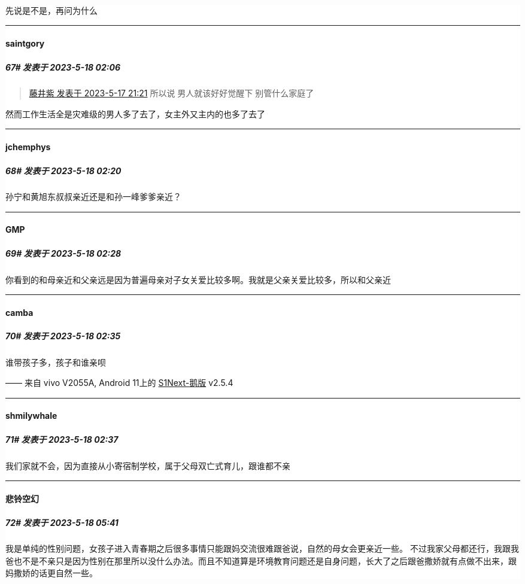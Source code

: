先说是不是，再问为什么


*****

####  saintgory  
##### 67#       发表于 2023-5-18 02:06

<blockquote><a href="httphttps://bbs.saraba1st.com/2b/forum.php?mod=redirect&amp;goto=findpost&amp;pid=60881634&amp;ptid=2134676" target="_blank">藤井紫 发表于 2023-5-17 21:21</a>
所以说
男人就该好好觉醒下
别管什么家庭了</blockquote>
然而工作生活全是灾难级的男人多了去了，女主外又主内的也多了去了


*****

####  jchemphys  
##### 68#       发表于 2023-5-18 02:20

孙宁和黄旭东叔叔亲近还是和孙一峰爹爹亲近？


*****

####  GMP  
##### 69#       发表于 2023-5-18 02:28

你看到的和母亲近和父亲远是因为普遍母亲对子女关爱比较多啊。我就是父亲关爱比较多，所以和父亲近


*****

####  camba  
##### 70#       发表于 2023-5-18 02:35

谁带孩子多，孩子和谁亲呗

—— 来自 vivo V2055A, Android 11上的 [S1Next-鹅版](https://github.com/ykrank/S1-Next/releases) v2.5.4

*****

####  shmilywhale  
##### 71#       发表于 2023-5-18 02:37

我们家就不会，因为直接从小寄宿制学校，属于父母双亡式育儿，跟谁都不亲


*****

####  悲铃空幻  
##### 72#       发表于 2023-5-18 05:41

我是单纯的性别问题，女孩子进入青春期之后很多事情只能跟妈交流很难跟爸说，自然的母女会更亲近一些。
不过我家父母都还行，我跟我爸也不是不亲只是因为性别在那里所以没什么办法。而且不知道算是环境教育问题还是自身问题，长大了之后跟爸撒娇就有点做不出来，跟妈撒娇的话更自然一些。

